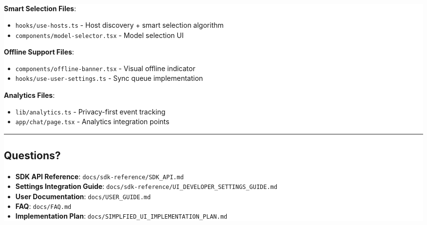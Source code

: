 **Smart Selection Files**:
- `hooks/use-hosts.ts` - Host discovery + smart selection algorithm
- `components/model-selector.tsx` - Model selection UI

**Offline Support Files**:
- `components/offline-banner.tsx` - Visual offline indicator
- `hooks/use-user-settings.ts` - Sync queue implementation

**Analytics Files**:
- `lib/analytics.ts` - Privacy-first event tracking
- `app/chat/page.tsx` - Analytics integration points

---

## Questions?

- **SDK API Reference**: `docs/sdk-reference/SDK_API.md`
- **Settings Integration Guide**: `docs/sdk-reference/UI_DEVELOPER_SETTINGS_GUIDE.md`
- **User Documentation**: `docs/USER_GUIDE.md`
- **FAQ**: `docs/FAQ.md`
- **Implementation Plan**: `docs/SIMPLFIED_UI_IMPLEMENTATION_PLAN.md`
